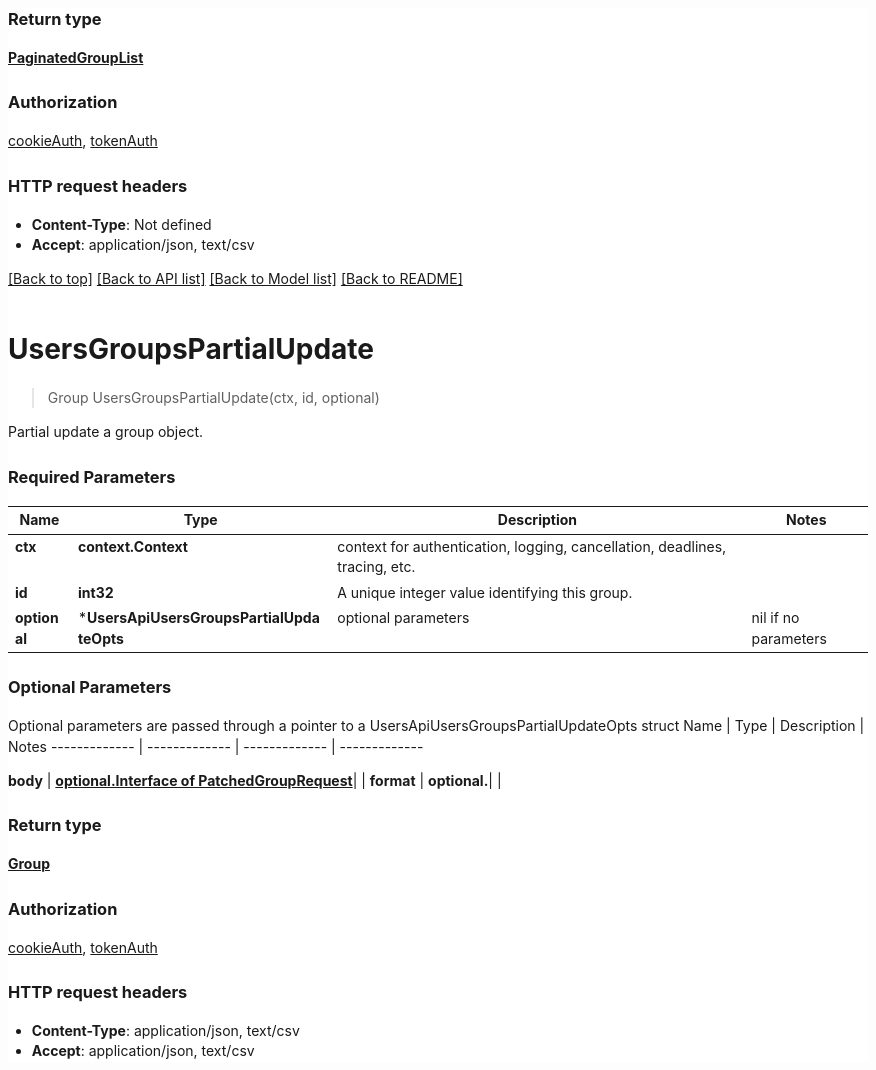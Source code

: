 ### Return type

[**PaginatedGroupList**](PaginatedGroupList.md)

### Authorization

[cookieAuth](../README.md#cookieAuth), [tokenAuth](../README.md#tokenAuth)

### HTTP request headers

 - **Content-Type**: Not defined
 - **Accept**: application/json, text/csv

[[Back to top]](#) [[Back to API list]](../README.md#documentation-for-api-endpoints) [[Back to Model list]](../README.md#documentation-for-models) [[Back to README]](../README.md)

# **UsersGroupsPartialUpdate**
> Group UsersGroupsPartialUpdate(ctx, id, optional)


Partial update a group object.

### Required Parameters

Name | Type | Description  | Notes
------------- | ------------- | ------------- | -------------
 **ctx** | **context.Context** | context for authentication, logging, cancellation, deadlines, tracing, etc.
  **id** | **int32**| A unique integer value identifying this group. | 
 **optional** | ***UsersApiUsersGroupsPartialUpdateOpts** | optional parameters | nil if no parameters

### Optional Parameters
Optional parameters are passed through a pointer to a UsersApiUsersGroupsPartialUpdateOpts struct
Name | Type | Description  | Notes
------------- | ------------- | ------------- | -------------

 **body** | [**optional.Interface of PatchedGroupRequest**](PatchedGroupRequest.md)|  | 
 **format** | **optional.**|  | 

### Return type

[**Group**](Group.md)

### Authorization

[cookieAuth](../README.md#cookieAuth), [tokenAuth](../README.md#tokenAuth)

### HTTP request headers

 - **Content-Type**: application/json, text/csv
 - **Accept**: application/json, text/csv
